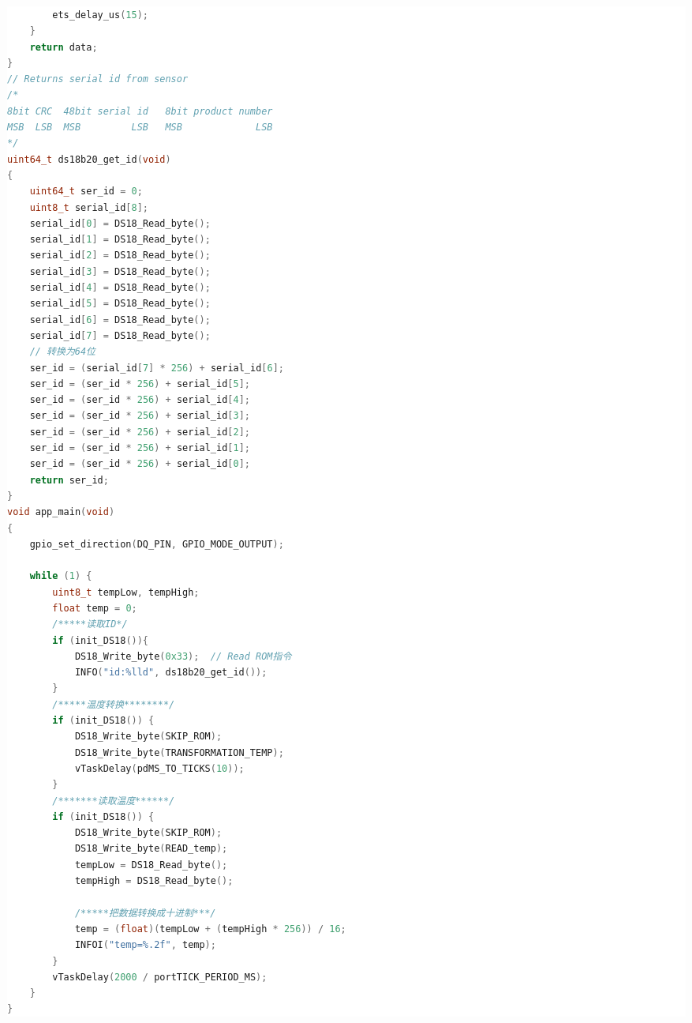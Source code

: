 ```c
        ets_delay_us(15);
    }
    return data;
}
// Returns serial id from sensor
/*
8bit CRC  48bit serial id   8bit product number
MSB  LSB  MSB         LSB   MSB             LSB
*/
uint64_t ds18b20_get_id(void)
{
    uint64_t ser_id = 0;
    uint8_t serial_id[8];
    serial_id[0] = DS18_Read_byte();
    serial_id[1] = DS18_Read_byte();
    serial_id[2] = DS18_Read_byte();
    serial_id[3] = DS18_Read_byte();
    serial_id[4] = DS18_Read_byte();
    serial_id[5] = DS18_Read_byte();
    serial_id[6] = DS18_Read_byte();
    serial_id[7] = DS18_Read_byte();
    // 转换为64位
    ser_id = (serial_id[7] * 256) + serial_id[6];
    ser_id = (ser_id * 256) + serial_id[5];
    ser_id = (ser_id * 256) + serial_id[4];
    ser_id = (ser_id * 256) + serial_id[3];
    ser_id = (ser_id * 256) + serial_id[2];
    ser_id = (ser_id * 256) + serial_id[1];
    ser_id = (ser_id * 256) + serial_id[0];
    return ser_id;
}
void app_main(void)
{
    gpio_set_direction(DQ_PIN, GPIO_MODE_OUTPUT);

    while (1) {
        uint8_t tempLow, tempHigh;
        float temp = 0;
        /*****读取ID*/
        if (init_DS18()){
            DS18_Write_byte(0x33);  // Read ROM指令
            INFO("id:%lld", ds18b20_get_id());
        }
        /*****温度转换********/
        if (init_DS18()) {
            DS18_Write_byte(SKIP_ROM);
            DS18_Write_byte(TRANSFORMATION_TEMP);
            vTaskDelay(pdMS_TO_TICKS(10));
        }
        /*******读取温度******/
        if (init_DS18()) {
            DS18_Write_byte(SKIP_ROM);
            DS18_Write_byte(READ_temp);
            tempLow = DS18_Read_byte();
            tempHigh = DS18_Read_byte();

            /*****把数据转换成十进制***/
            temp = (float)(tempLow + (tempHigh * 256)) / 16;
            INFOI("temp=%.2f", temp); 
        }
        vTaskDelay(2000 / portTICK_PERIOD_MS);
    }
}
```